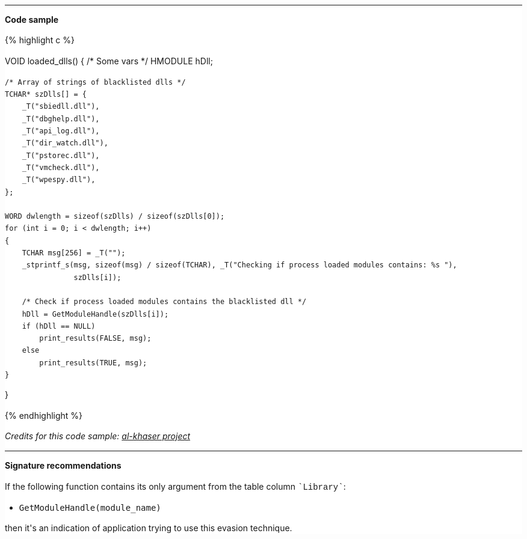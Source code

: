 <hr class="space">

<b>Code sample</b>
<p></p>

{% highlight c %}

VOID loaded_dlls()
{
    /* Some vars */
    HMODULE hDll;

    /* Array of strings of blacklisted dlls */
    TCHAR* szDlls[] = {
        _T("sbiedll.dll"),
        _T("dbghelp.dll"),
        _T("api_log.dll"),
        _T("dir_watch.dll"),
        _T("pstorec.dll"),
        _T("vmcheck.dll"),
        _T("wpespy.dll"),
    };

    WORD dwlength = sizeof(szDlls) / sizeof(szDlls[0]);
    for (int i = 0; i < dwlength; i++)
    {
        TCHAR msg[256] = _T("");
        _stprintf_s(msg, sizeof(msg) / sizeof(TCHAR), _T("Checking if process loaded modules contains: %s "), 
                    szDlls[i]);

        /* Check if process loaded modules contains the blacklisted dll */
        hDll = GetModuleHandle(szDlls[i]);
        if (hDll == NULL)
            print_results(FALSE, msg);
        else
            print_results(TRUE, msg);
    }
}

{% endhighlight %}

<i>Credits for this code sample: <a href="https://github.com/LordNoteworthy/al-khaser">al-khaser project</a></i>

<hr class="space">

<b>Signature recommendations</b>
<p></p>
If the following function contains its only argument from the table column <font face="Courier New">`Library`</font>:
<p></p>
<ul>
<li><tt>GetModuleHandle(module_name)</tt></li> 
</ul>
then it's an indication of application trying to use this evasion technique.
